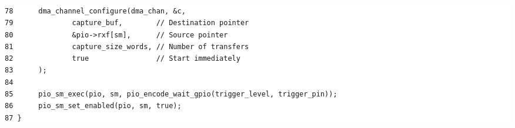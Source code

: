 ```
78      dma_channel_configure(dma_chan, &c,
79              capture_buf,        // Destination pointer
80              &pio->rxf[sm],      // Source pointer
81              capture_size_words, // Number of transfers
82              true                // Start immediately
83      );
84
85      pio_sm_exec(pio, sm, pio_encode_wait_gpio(trigger_level, trigger_pin));
86      pio_sm_set_enabled(pio, sm, true);
87 }
```

